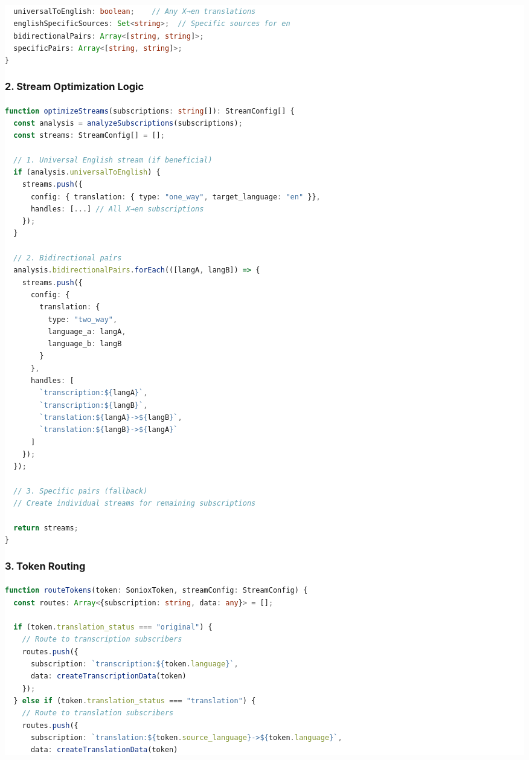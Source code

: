 ```typescript
  universalToEnglish: boolean;    // Any X→en translations
  englishSpecificSources: Set<string>;  // Specific sources for en
  bidirectionalPairs: Array<[string, string]>;
  specificPairs: Array<[string, string]>;
}
```

### 2. Stream Optimization Logic
```typescript
function optimizeStreams(subscriptions: string[]): StreamConfig[] {
  const analysis = analyzeSubscriptions(subscriptions);
  const streams: StreamConfig[] = [];
  
  // 1. Universal English stream (if beneficial)
  if (analysis.universalToEnglish) {
    streams.push({
      config: { translation: { type: "one_way", target_language: "en" }},
      handles: [...] // All X→en subscriptions
    });
  }
  
  // 2. Bidirectional pairs
  analysis.bidirectionalPairs.forEach(([langA, langB]) => {
    streams.push({
      config: { 
        translation: { 
          type: "two_way", 
          language_a: langA, 
          language_b: langB 
        }
      },
      handles: [
        `transcription:${langA}`,
        `transcription:${langB}`,
        `translation:${langA}->${langB}`,
        `translation:${langB}->${langA}`
      ]
    });
  });
  
  // 3. Specific pairs (fallback)
  // Create individual streams for remaining subscriptions
  
  return streams;
}
```

### 3. Token Routing
```typescript
function routeTokens(token: SonioxToken, streamConfig: StreamConfig) {
  const routes: Array<{subscription: string, data: any}> = [];
  
  if (token.translation_status === "original") {
    // Route to transcription subscribers
    routes.push({
      subscription: `transcription:${token.language}`,
      data: createTranscriptionData(token)
    });
  } else if (token.translation_status === "translation") {
    // Route to translation subscribers
    routes.push({
      subscription: `translation:${token.source_language}->${token.language}`,
      data: createTranslationData(token)
```